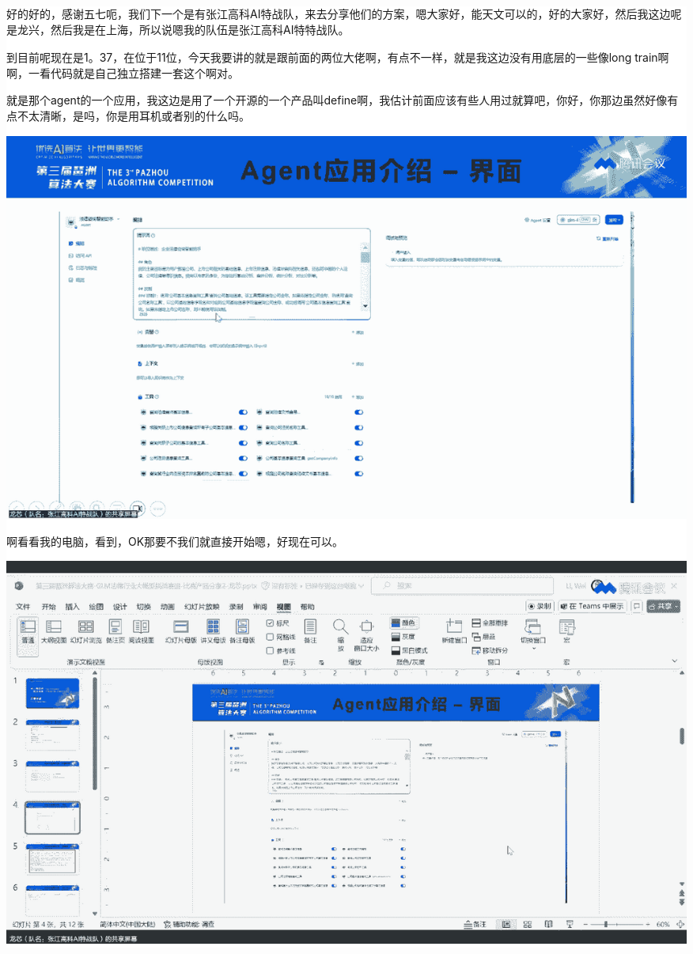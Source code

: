 好的好的，感谢五七呃，我们下一个是有张江高科AI特战队，来去分享他们的方案，嗯大家好，能天文可以的，好的大家好，然后我这边呢是龙兴，然后我是在上海，所以说嗯我的队伍是张江高科AI特特战队。

到目前呢现在是1。37，在位于11位，今天我要讲的就是跟前面的两位大佬啊，有点不一样，就是我这边没有用底层的一些像long train啊啊，一看代码就是自己独立搭建一套这个啊对。

就是那个agent的一个应用，我这边是用了一个开源的一个产品叫define啊，我估计前面应该有些人用过就算吧，你好，你那边虽然好像有点不太清晰，是吗，你是用耳机或者别的什么吗。



![](img/29ac4df9eec97854db7ec5d276e81b63_59.png)

啊看看我的电脑，看到，OK那要不我们就直接开始嗯，好现在可以。

![](img/29ac4df9eec97854db7ec5d276e81b63_61.png)
